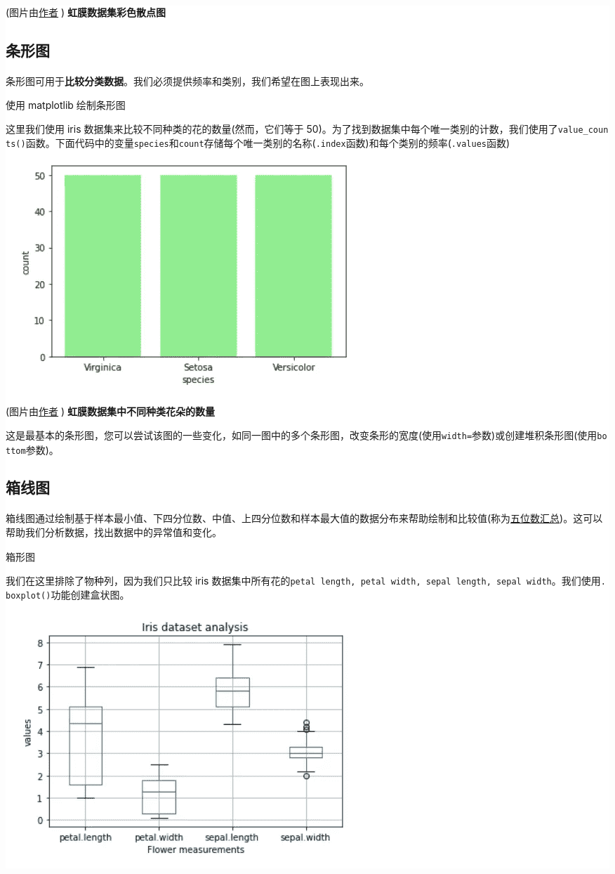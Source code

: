 (图片由[作者](https://medium.com/@beginningofthefuture) ) **虹膜数据集彩色散点图**

## 条形图

条形图可用于**比较分类数据**。我们必须提供频率和类别，我们希望在图上表现出来。

使用 matplotlib 绘制条形图

这里我们使用 iris 数据集来比较不同种类的花的数量(然而，它们等于 50)。为了找到数据集中每个唯一类别的计数，我们使用了`value_counts()`函数。下面代码中的变量`species`和`count`存储每个唯一类别的名称(`.index`函数)和每个类别的频率(`.values`函数)

![](img/02b89663d2ec6bed65f5ff1194c5e661.png)

(图片由[作者](https://medium.com/@beginningofthefuture) ) **虹膜数据集中不同种类花朵的数量**

这是最基本的条形图，您可以尝试该图的一些变化，如同一图中的多个条形图，改变条形的宽度(使用`width=`参数)或创建堆积条形图(使用`bottom`参数)。

## 箱线图

箱线图通过绘制基于样本最小值、下四分位数、中值、上四分位数和样本最大值的数据分布来帮助绘制和比较值(称为[五位数汇总](https://en.wikipedia.org/wiki/Five-number_summary))。这可以帮助我们分析数据，找出数据中的异常值和变化。

箱形图

我们在这里排除了物种列，因为我们只比较 iris 数据集中所有花的`petal length, petal width, sepal length, sepal width`。我们使用`.boxplot()`功能创建盒状图。

![](img/5f61eaab85f64f1107b378d957931ece.png)
